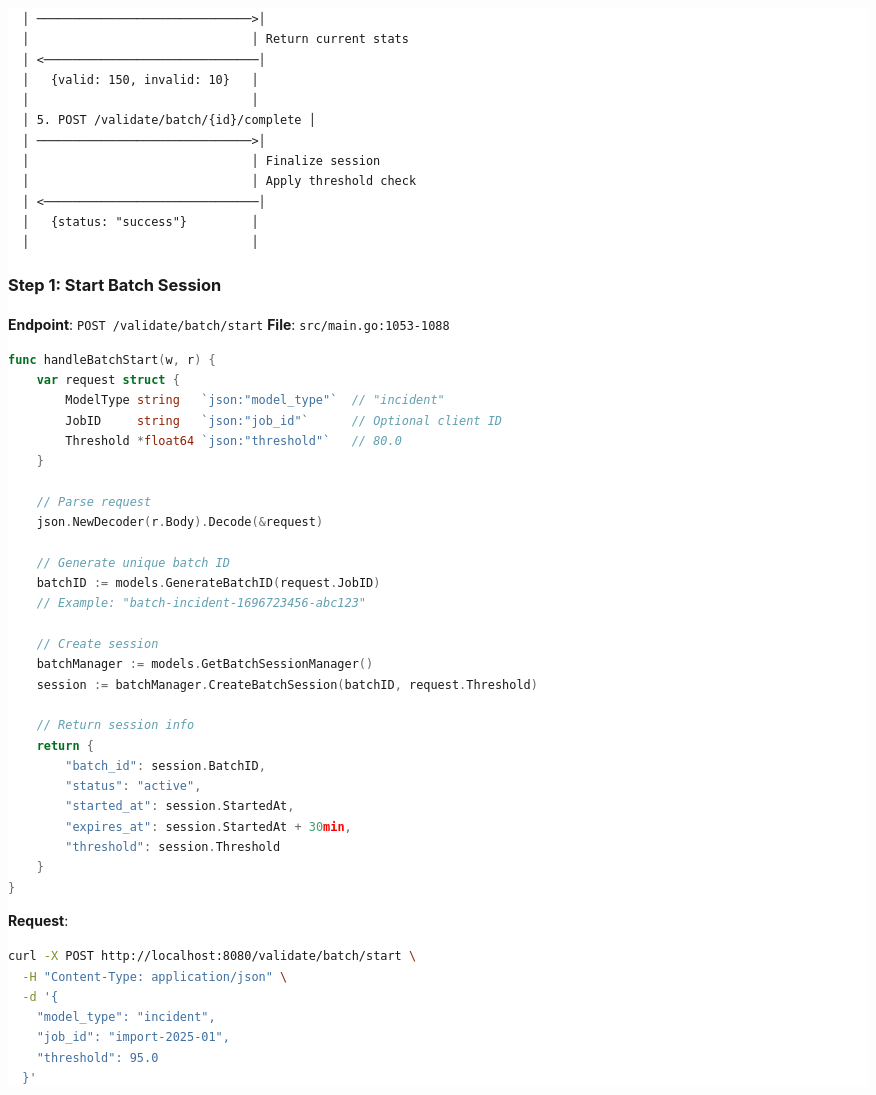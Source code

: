 ```
  │ ──────────────────────────────>│
  │                               │ Return current stats
  │ <──────────────────────────────│
  │   {valid: 150, invalid: 10}   │
  │                               │
  │ 5. POST /validate/batch/{id}/complete │
  │ ──────────────────────────────>│
  │                               │ Finalize session
  │                               │ Apply threshold check
  │ <──────────────────────────────│
  │   {status: "success"}         │
  │                               │
```

### Step 1: Start Batch Session
**Endpoint**: `POST /validate/batch/start`
**File**: `src/main.go:1053-1088`

```go
func handleBatchStart(w, r) {
    var request struct {
        ModelType string   `json:"model_type"`  // "incident"
        JobID     string   `json:"job_id"`      // Optional client ID
        Threshold *float64 `json:"threshold"`   // 80.0
    }

    // Parse request
    json.NewDecoder(r.Body).Decode(&request)

    // Generate unique batch ID
    batchID := models.GenerateBatchID(request.JobID)
    // Example: "batch-incident-1696723456-abc123"

    // Create session
    batchManager := models.GetBatchSessionManager()
    session := batchManager.CreateBatchSession(batchID, request.Threshold)

    // Return session info
    return {
        "batch_id": session.BatchID,
        "status": "active",
        "started_at": session.StartedAt,
        "expires_at": session.StartedAt + 30min,
        "threshold": session.Threshold
    }
}
```

**Request**:
```bash
curl -X POST http://localhost:8080/validate/batch/start \
  -H "Content-Type: application/json" \
  -d '{
    "model_type": "incident",
    "job_id": "import-2025-01",
    "threshold": 95.0
  }'
```
